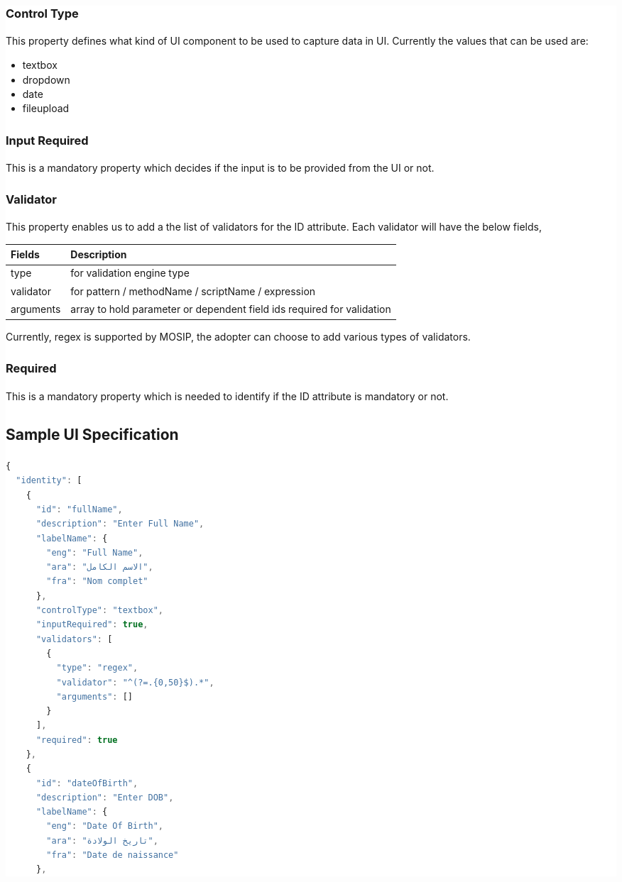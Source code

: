 ### Control Type

This property defines what kind of UI component to be used to capture data in UI. Currently the values that can be used are:

* textbox
* dropdown
* date
* fileupload

### Input Required

This is a mandatory property which decides if the input is to be provided from the UI or not.

### Validator

This property enables us to add a the list of validators for the ID attribute. Each validator will have the below fields,

| Fields | Description |
| :--- | :--- |
| type | for validation engine type |
| validator | for pattern / methodName / scriptName / expression |
| arguments | array to hold parameter or dependent field ids required for validation |

Currently, regex is supported by MOSIP, the adopter can choose to add various types of validators.

### Required

This is a mandatory property which is needed to identify if the ID attribute is mandatory or not.

## Sample UI Specification

```javascript
{
  "identity": [
    {
      "id": "fullName",
      "description": "Enter Full Name",
      "labelName": {
        "eng": "Full Name",
        "ara": "الاسم الكامل",
        "fra": "Nom complet"
      },
      "controlType": "textbox",
      "inputRequired": true,
      "validators": [
        {
          "type": "regex",
          "validator": "^(?=.{0,50}$).*",
          "arguments": []
        }
      ],
      "required": true
    },
    {
      "id": "dateOfBirth",
      "description": "Enter DOB",
      "labelName": {
        "eng": "Date Of Birth",
        "ara": "تاريخ الولادة",
        "fra": "Date de naissance"
      },
```